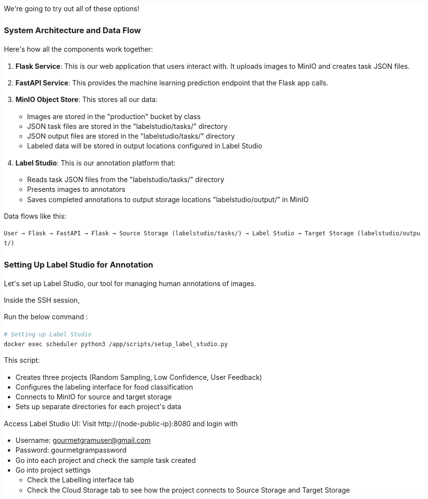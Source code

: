 We're going to try out all of these options!

### System Architecture and Data Flow

Here's how all the components work together:

1. **Flask Service**: This is our web application that users interact with. It uploads images to MinIO and creates task JSON files.

2. **FastAPI Service**: This provides the machine learning prediction endpoint that the Flask app calls.

3. **MinIO Object Store**: This stores all our data:
   - Images are stored in the "production" bucket by class
   - JSON task files are stored in the "labelstudio/tasks/" directory
   - JSON output files are stored in the "labelstudio/tasks/" directory
   - Labeled data will be stored in output locations configured in Label Studio

4. **Label Studio**: This is our annotation platform that:
   - Reads task JSON files from the "labelstudio/tasks/" directory 
   - Presents images to annotators
   - Saves completed annotations to output storage locations "labelstudio/output/" in MinIO

Data flows like this:

`User → Flask → FastAPI → Flask → Source Storage (labelstudio/tasks/) → Label Studio → Target Storage (labelstudio/output/)`


### Setting Up Label Studio for Annotation

Let's set up Label Studio, our tool for managing human annotations of images. 

Inside the SSH session,

Run the below command : 
```bash
# Setting up Label Studio 
docker exec scheduler python3 /app/scripts/setup_label_studio.py
```

This script:

- Creates three projects (Random Sampling, Low Confidence, User Feedback)
- Configures the labeling interface for food classification
- Connects to MinIO for source and target storage
- Sets up separate directories for each project's data


Access Label Studio UI: Visit http://{node-public-ip}:8080 and login with

- Username: gourmetgramuser@gmail.com
- Password: gourmetgrampassword
- Go into each project and check the sample task created
- Go into project settings 
    - Check the Labelling interface tab
    - Check the Cloud Storage tab to see how the project connects to Source Storage and Target Storage

